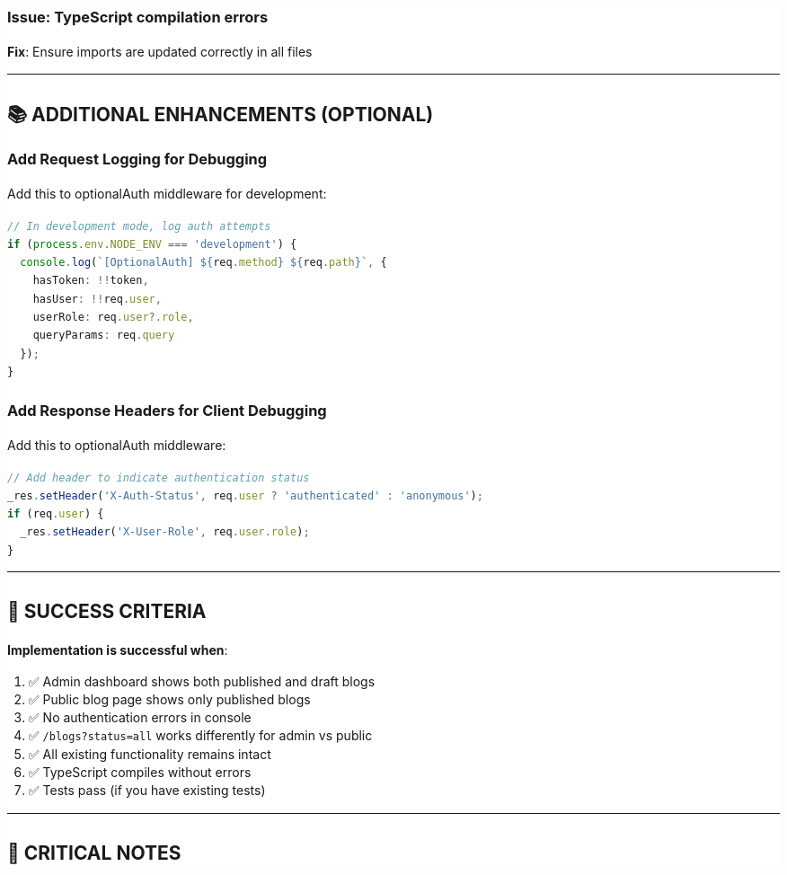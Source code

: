### **Issue**: TypeScript compilation errors

**Fix**: Ensure imports are updated correctly in all files

---

## 📚 **ADDITIONAL ENHANCEMENTS (OPTIONAL)**

### **Add Request Logging for Debugging**

Add this to optionalAuth middleware for development:

```typescript
// In development mode, log auth attempts
if (process.env.NODE_ENV === 'development') {
  console.log(`[OptionalAuth] ${req.method} ${req.path}`, {
    hasToken: !!token,
    hasUser: !!req.user,
    userRole: req.user?.role,
    queryParams: req.query
  });
}
```

### **Add Response Headers for Client Debugging**

Add this to optionalAuth middleware:

```typescript
// Add header to indicate authentication status
_res.setHeader('X-Auth-Status', req.user ? 'authenticated' : 'anonymous');
if (req.user) {
  _res.setHeader('X-User-Role', req.user.role);
}
```

---

## 🎯 **SUCCESS CRITERIA**

**Implementation is successful when**:

1. ✅ Admin dashboard shows both published and draft blogs
2. ✅ Public blog page shows only published blogs  
3. ✅ No authentication errors in console
4. ✅ `/blogs?status=all` works differently for admin vs public
5. ✅ All existing functionality remains intact
6. ✅ TypeScript compiles without errors
7. ✅ Tests pass (if you have existing tests)

---

## 🚨 **CRITICAL NOTES**
